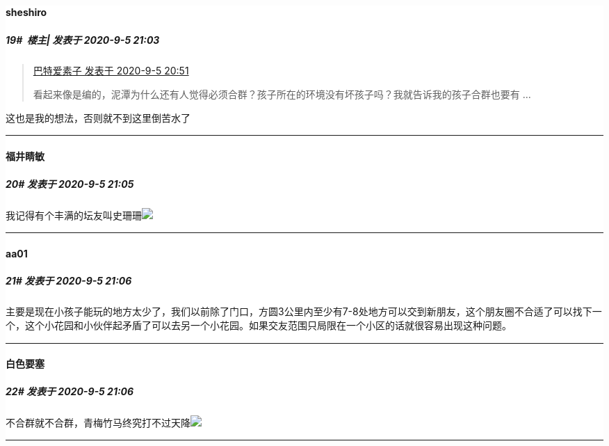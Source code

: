 ####  sheshiro  
##### 19#         楼主| 发表于 2020-9-5 21:03



<blockquote><a href="httphttps://bbs.saraba1st.com/2b/forum.php?mod=redirect&amp;goto=findpost&amp;pid=48650817&amp;ptid=1958378" target="_blank">巴特爱素子 发表于 2020-9-5 20:51</a>

看起来像是编的，泥潭为什么还有人觉得必须合群？孩子所在的环境没有坏孩子吗？我就告诉我的孩子合群也要有 ...</blockquote>
这也是我的想法，否则就不到这里倒苦水了







-----

####  福井睛敏  
##### 20#       发表于 2020-9-5 21:05




我记得有个丰满的坛友叫史珊珊<img src="https://static.saraba1st.com/image/smiley/face2017/009.gif" referrerpolicy="no-referrer">







-----

####  aa01  
##### 21#       发表于 2020-9-5 21:06




主要是现在小孩子能玩的地方太少了，我们以前除了门口，方圆3公里内至少有7-8处地方可以交到新朋友，这个朋友圈不合适了可以找下一个，这个小花园和小伙伴起矛盾了可以去另一个小花园。如果交友范围只局限在一个小区的话就很容易出现这种问题。







-----

####  白色要塞  
##### 22#       发表于 2020-9-5 21:06




不合群就不合群，青梅竹马终究打不过天降<img src="https://static.saraba1st.com/image/smiley/face2017/037.png" referrerpolicy="no-referrer">







-----

